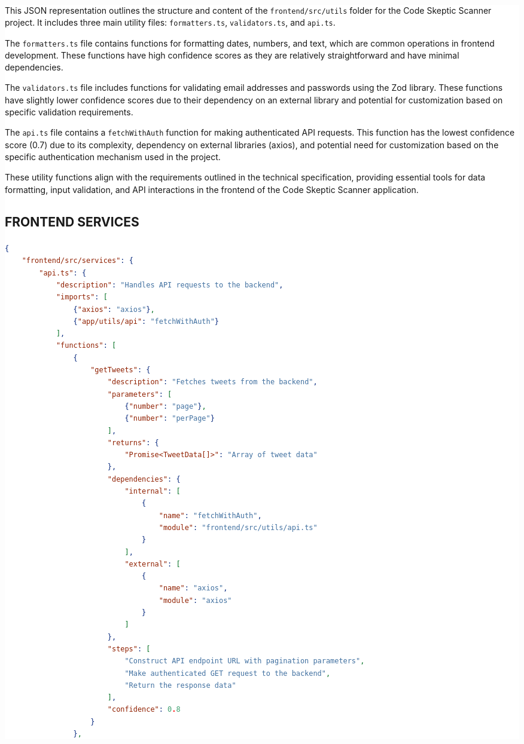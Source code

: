 This JSON representation outlines the structure and content of the `frontend/src/utils` folder for the Code Skeptic Scanner project. It includes three main utility files: `formatters.ts`, `validators.ts`, and `api.ts`.

The `formatters.ts` file contains functions for formatting dates, numbers, and text, which are common operations in frontend development. These functions have high confidence scores as they are relatively straightforward and have minimal dependencies.

The `validators.ts` file includes functions for validating email addresses and passwords using the Zod library. These functions have slightly lower confidence scores due to their dependency on an external library and potential for customization based on specific validation requirements.

The `api.ts` file contains a `fetchWithAuth` function for making authenticated API requests. This function has the lowest confidence score (0.7) due to its complexity, dependency on external libraries (axios), and potential need for customization based on the specific authentication mechanism used in the project.

These utility functions align with the requirements outlined in the technical specification, providing essential tools for data formatting, input validation, and API interactions in the frontend of the Code Skeptic Scanner application.

## FRONTEND SERVICES

```json
{
    "frontend/src/services": {
        "api.ts": {
            "description": "Handles API requests to the backend",
            "imports": [
                {"axios": "axios"},
                {"app/utils/api": "fetchWithAuth"}
            ],
            "functions": [
                {
                    "getTweets": {
                        "description": "Fetches tweets from the backend",
                        "parameters": [
                            {"number": "page"},
                            {"number": "perPage"}
                        ],
                        "returns": {
                            "Promise<TweetData[]>": "Array of tweet data"
                        },
                        "dependencies": {
                            "internal": [
                                {
                                    "name": "fetchWithAuth",
                                    "module": "frontend/src/utils/api.ts"
                                }
                            ],
                            "external": [
                                {
                                    "name": "axios",
                                    "module": "axios"
                                }
                            ]
                        },
                        "steps": [
                            "Construct API endpoint URL with pagination parameters",
                            "Make authenticated GET request to the backend",
                            "Return the response data"
                        ],
                        "confidence": 0.8
                    }
                },
```